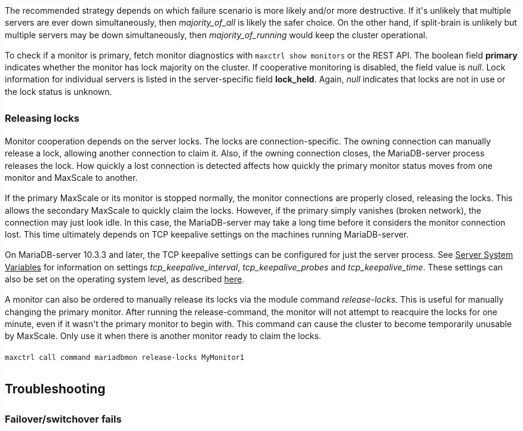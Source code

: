 The recommended strategy depends on which failure scenario is more likely and/or
more destructive. If it's unlikely that multiple servers are ever down
simultaneously, then *majority_of_all* is likely the safer choice. On the other
hand, if split-brain is unlikely but multiple servers may be down
simultaneously, then *majority_of_running* would keep the cluster operational.

To check if a monitor is primary, fetch monitor diagnostics with `maxctrl show
monitors` or the REST API. The boolean field **primary** indicates whether the
monitor has lock majority on the cluster. If cooperative monitoring is disabled,
the field value is *null*. Lock information for individual servers is listed in
the server-specific field **lock_held**. Again, *null* indicates that locks are
not in use or the lock status is unknown.

### Releasing locks

Monitor cooperation depends on the server locks. The locks are
connection-specific. The owning connection can manually release a lock, allowing
another connection to claim it. Also, if the owning connection closes, the
MariaDB-server process releases the lock. How quickly a lost connection is
detected affects how quickly the primary monitor status moves from one monitor
and MaxScale to another.

If the primary MaxScale or its monitor is stopped normally, the monitor
connections are properly closed, releasing the locks. This allows the secondary
MaxScale to quickly claim the locks. However, if the primary simply vanishes
(broken network), the connection may just look idle. In this case, the
MariaDB-server may take a long time before it considers the monitor connection
lost. This time ultimately depends on TCP keepalive settings on the machines
running MariaDB-server.

On MariaDB-server 10.3.3 and later, the TCP keepalive settings can be configured
for just the server process. See
[Server System Variables](#https://mariadb.com/kb/en/server-system-variables/#tcp_keepalive_interval)
for information on settings *tcp_keepalive_interval*, *tcp_keepalive_probes* and
*tcp_keepalive_time*. These settings can also be set on the operating system
level, as described
[here](http://www.tldp.org/HOWTO/TCP-Keepalive-HOWTO/usingkeepalive.html).

A monitor can also be ordered to manually release its locks via the module
command *release-locks*. This is useful for manually changing the primary
monitor. After running the release-command, the monitor will not attempt to
reacquire the locks for one minute, even if it wasn't the primary monitor to
begin with. This command can cause the cluster to become temporarily unusable by
MaxScale. Only use it when there is another monitor ready to claim the locks.
```
maxctrl call command mariadbmon release-locks MyMonitor1
```

## Troubleshooting

### Failover/switchover fails
